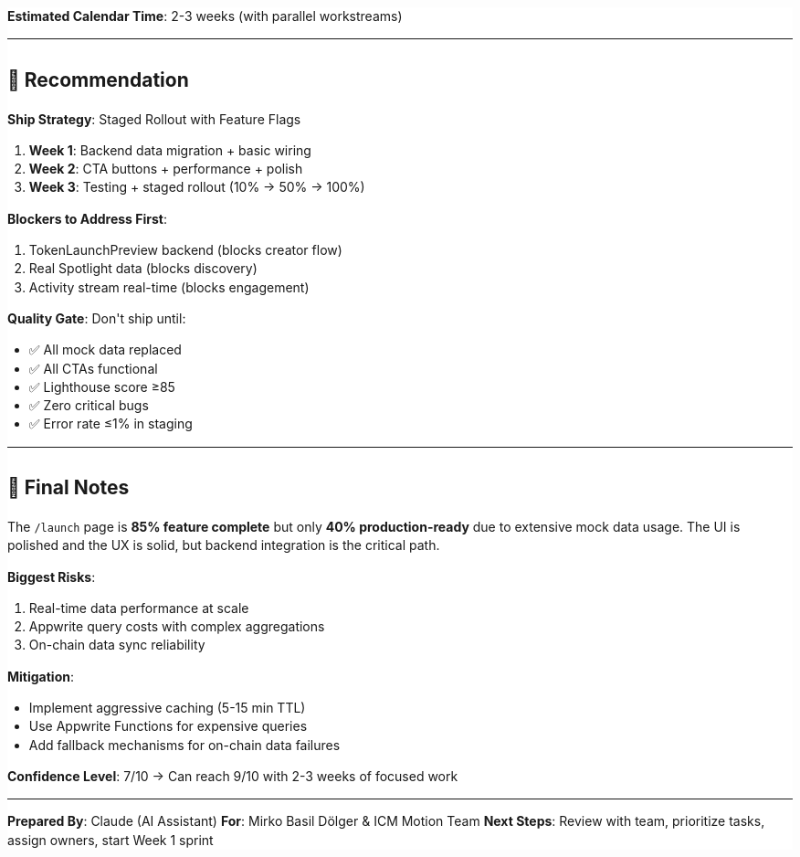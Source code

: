 **Estimated Calendar Time**: 2-3 weeks (with parallel workstreams)

---

## 🎯 Recommendation

**Ship Strategy**: Staged Rollout with Feature Flags

1. **Week 1**: Backend data migration + basic wiring
2. **Week 2**: CTA buttons + performance + polish
3. **Week 3**: Testing + staged rollout (10% → 50% → 100%)

**Blockers to Address First**:
1. TokenLaunchPreview backend (blocks creator flow)
2. Real Spotlight data (blocks discovery)
3. Activity stream real-time (blocks engagement)

**Quality Gate**: Don't ship until:
- ✅ All mock data replaced
- ✅ All CTAs functional
- ✅ Lighthouse score ≥85
- ✅ Zero critical bugs
- ✅ Error rate ≤1% in staging

---

## 📝 Final Notes

The `/launch` page is **85% feature complete** but only **40% production-ready** due to extensive mock data usage. The UI is polished and the UX is solid, but backend integration is the critical path.

**Biggest Risks**:
1. Real-time data performance at scale
2. Appwrite query costs with complex aggregations
3. On-chain data sync reliability

**Mitigation**:
- Implement aggressive caching (5-15 min TTL)
- Use Appwrite Functions for expensive queries
- Add fallback mechanisms for on-chain data failures

**Confidence Level**: 7/10 → Can reach 9/10 with 2-3 weeks of focused work

---

**Prepared By**: Claude (AI Assistant)
**For**: Mirko Basil Dölger & ICM Motion Team
**Next Steps**: Review with team, prioritize tasks, assign owners, start Week 1 sprint
